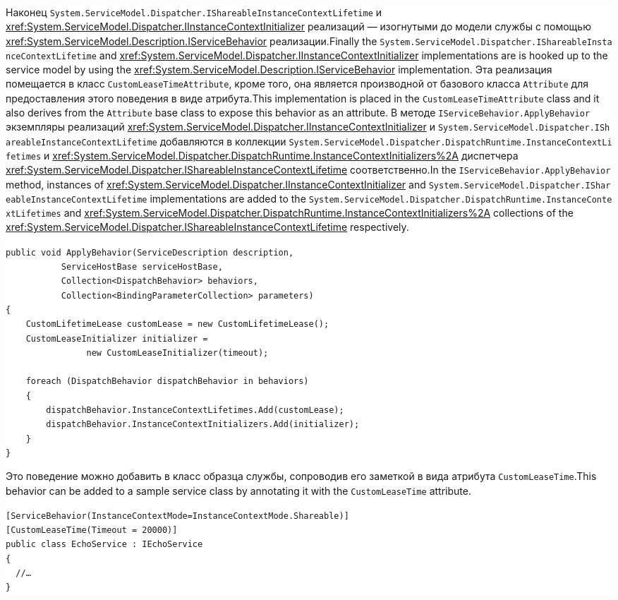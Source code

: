  <span data-ttu-id="4da5e-161">Наконец `System.ServiceModel.Dispatcher.IShareableInstanceContextLifetime` и <xref:System.ServiceModel.Dispatcher.IInstanceContextInitializer> реализаций — изогнутыми до модели службы с помощью <xref:System.ServiceModel.Description.IServiceBehavior> реализации.</span><span class="sxs-lookup"><span data-stu-id="4da5e-161">Finally the `System.ServiceModel.Dispatcher.IShareableInstanceContextLifetime` and <xref:System.ServiceModel.Dispatcher.IInstanceContextInitializer> implementations are is hooked up to the service model by using the <xref:System.ServiceModel.Description.IServiceBehavior> implementation.</span></span> <span data-ttu-id="4da5e-162">Эта реализация помещается в класс `CustomLeaseTimeAttribute`, кроме того, она является производной от базового класса `Attribute` для предоставления этого поведения в виде атрибута.</span><span class="sxs-lookup"><span data-stu-id="4da5e-162">This implementation is placed in the `CustomLeaseTimeAttribute` class and it also derives from the `Attribute` base class to expose this behavior as an attribute.</span></span> <span data-ttu-id="4da5e-163">В методе `IServiceBehavior.ApplyBehavior` экземпляры реализаций <xref:System.ServiceModel.Dispatcher.IInstanceContextInitializer> и `System.ServiceModel.Dispatcher.IShareableInstanceContextLifetime` добавляются в коллекции `System.ServiceModel.Dispatcher.DispatchRuntime.InstanceContextLifetimes` и <xref:System.ServiceModel.Dispatcher.DispatchRuntime.InstanceContextInitializers%2A> диспетчера <xref:System.ServiceModel.Dispatcher.IShareableInstanceContextLifetime> соответственно.</span><span class="sxs-lookup"><span data-stu-id="4da5e-163">In the `IServiceBehavior.ApplyBehavior` method, instances of <xref:System.ServiceModel.Dispatcher.IInstanceContextInitializer> and `System.ServiceModel.Dispatcher.IShareableInstanceContextLifetime` implementations are added to the `System.ServiceModel.Dispatcher.DispatchRuntime.InstanceContextLifetimes` and <xref:System.ServiceModel.Dispatcher.DispatchRuntime.InstanceContextInitializers%2A> collections of the <xref:System.ServiceModel.Dispatcher.IShareableInstanceContextLifetime> respectively.</span></span>  
  
```  
public void ApplyBehavior(ServiceDescription description,   
           ServiceHostBase serviceHostBase,   
           Collection<DispatchBehavior> behaviors,  
           Collection<BindingParameterCollection> parameters)  
{  
    CustomLifetimeLease customLease = new CustomLifetimeLease();  
    CustomLeaseInitializer initializer =   
                new CustomLeaseInitializer(timeout);  
  
    foreach (DispatchBehavior dispatchBehavior in behaviors)  
    {  
        dispatchBehavior.InstanceContextLifetimes.Add(customLease);  
        dispatchBehavior.InstanceContextInitializers.Add(initializer);  
    }  
}  
```  
  
 <span data-ttu-id="4da5e-164">Это поведение можно добавить в класс образца службы, сопроводив его заметкой в вида атрибута `CustomLeaseTime`.</span><span class="sxs-lookup"><span data-stu-id="4da5e-164">This behavior can be added to a sample service class by annotating it with the `CustomLeaseTime` attribute.</span></span>  
  
```  
[ServiceBehavior(InstanceContextMode=InstanceContextMode.Shareable)]  
[CustomLeaseTime(Timeout = 20000)]  
public class EchoService : IEchoService  
{  
  //…  
}  
```  
  